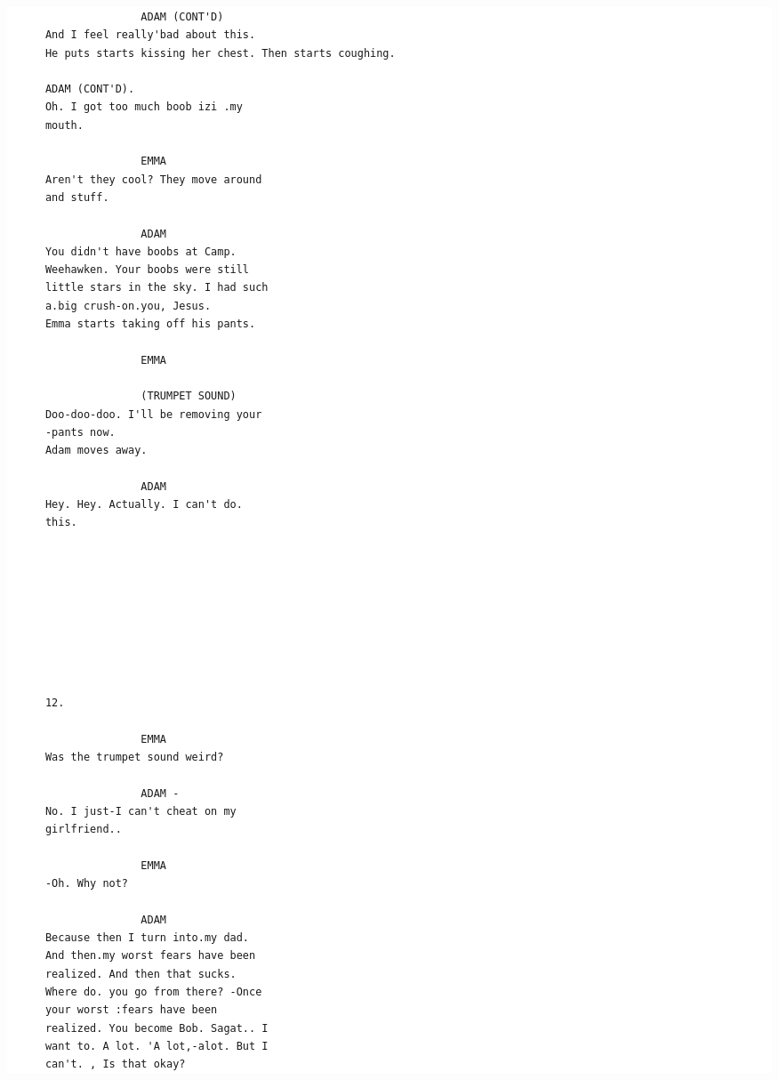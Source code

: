                          ADAM (CONT'D)
          And I feel really'bad about this.
          He puts starts kissing her chest. Then starts coughing.

          ADAM (CONT'D).
          Oh. I got too much boob izi .my
          mouth.

                         EMMA
          Aren't they cool? They move around
          and stuff.

                         ADAM
          You didn't have boobs at Camp.
          Weehawken. Your boobs were still
          little stars in the sky. I had such
          a.big crush-on.you, Jesus.
          Emma starts taking off his pants.

                         EMMA

                         (TRUMPET SOUND)
          Doo-doo-doo. I'll be removing your
          -pants now.
          Adam moves away.

                         ADAM
          Hey. Hey. Actually. I can't do.
          this.

                         

                         

                         

                         

          12.

                         EMMA
          Was the trumpet sound weird?

                         ADAM -
          No. I just-I can't cheat on my
          girlfriend..

                         EMMA
          -Oh. Why not?

                         ADAM
          Because then I turn into.my dad.
          And then.my worst fears have been
          realized. And then that sucks.
          Where do. you go from there? -Once
          your worst :fears have been
          realized. You become Bob. Sagat.. I
          want to. A lot. 'A lot,-alot. But I
          can't. , Is that okay?
